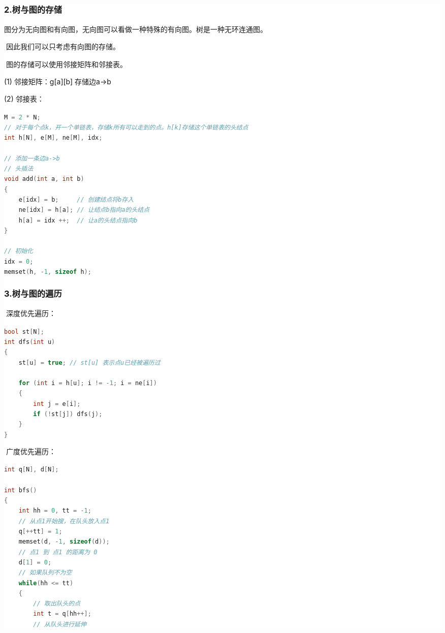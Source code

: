 ### 2.树与图的存储

​	图分为无向图和有向图，无向图可以看做一种特殊的有向图。树是一种无环连通图。

​	因此我们可以只考虑有向图的存储。

​	图的存储可以使用邻接矩阵和邻接表。

(1) 邻接矩阵：g\[a][b] 存储边a->b

(2) 邻接表：

```C++
M = 2 * N;
// 对于每个点k，开一个单链表，存储k所有可以走到的点。h[k]存储这个单链表的头结点
int h[N], e[M], ne[M], idx;

// 添加一条边a->b
// 头插法
void add(int a, int b)
{
    e[idx] = b;		// 创建结点将b存入
    ne[idx] = h[a];	// 让结点b指向a的头结点
    h[a] = idx ++;	// 让a的头结点指向b
}

// 初始化
idx = 0;
memset(h, -1, sizeof h);
```

### 3.树与图的遍历

​	深度优先遍历：

```C++
bool st[N];
int dfs(int u)
{
    st[u] = true; // st[u] 表示点u已经被遍历过

    for (int i = h[u]; i != -1; i = ne[i])
    {
        int j = e[i];
        if (!st[j]) dfs(j);
    }
}
```

​	广度优先遍历：

```C++
int q[N], d[N];

int bfs()
{
    int hh = 0, tt = -1;
    // 从点1开始搜，在队头放入点1
    q[++tt] = 1;
    memset(d, -1, sizeof(d));
    // 点1 到 点1 的距离为 0
    d[1] = 0;
    // 如果队列不为空
    while(hh <= tt)
    {
        // 取出队头的点
        int t = q[hh++];
        // 从队头进行延伸
```